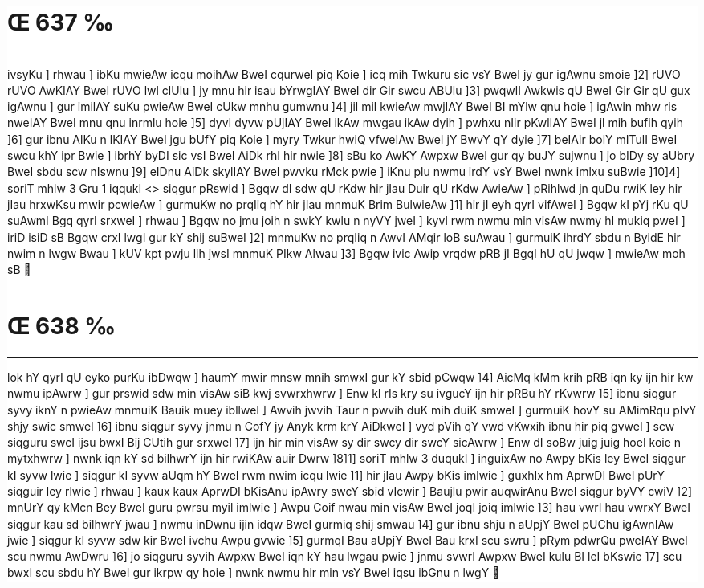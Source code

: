 # Œ 637 ‰
---
ivsyKu ] rhwau ] ibKu mwieAw icqu moihAw BweI cqurweI piq Koie ] icq
mih Twkuru sic vsY BweI jy gur igAwnu smoie ]2] rUVO rUVO AwKIAY BweI
rUVO lwl clUlu ] jy mnu hir isau bYrwgIAY BweI dir Gir swcu ABUlu ]3]
pwqwlI Awkwis qU BweI Gir Gir qU gux igAwnu ] gur imilAY suKu pwieAw
BweI cUkw mnhu gumwnu ]4] jil mil kwieAw mwjIAY BweI BI mYlw qnu hoie
] igAwin mhw ris nweIAY BweI mnu qnu inrmlu hoie ]5] dyvI dyvw
pUjIAY BweI ikAw mwgau ikAw dyih ] pwhxu nIir pKwlIAY BweI jl mih
bufih qyih ]6] gur ibnu AlKu n lKIAY BweI jgu bUfY piq Koie ] myry
Twkur hwiQ vfweIAw BweI jY BwvY qY dyie ]7] beIAir bolY mITulI BweI
swcu khY ipr Bwie ] ibrhY byDI sic vsI BweI AiDk rhI hir nwie ]8]
sBu ko AwKY Awpxw BweI gur qy buJY sujwnu ] jo bIDy sy aUbry BweI sbdu scw
nIswnu ]9] eIDnu AiDk skylIAY BweI pwvku rMck pwie ] iKnu plu nwmu
irdY vsY BweI nwnk imlxu suBwie ]10]4]
soriT mhlw 3 Gru 1 iqqukI
<> siqgur pRswid ]
Bgqw dI sdw qU rKdw hir jIau Duir qU rKdw AwieAw ] pRihlwd jn quDu
rwiK ley hir jIau hrxwKsu mwir pcwieAw ] gurmuKw no prqIiq hY hir
jIau mnmuK Brim BulwieAw ]1] hir jI eyh qyrI vifAweI ] Bgqw kI
pYj rKu qU suAwmI Bgq qyrI srxweI ] rhwau ] Bgqw no jmu joih n swkY
kwlu n nyVY jweI ] kyvl rwm nwmu min visAw nwmy hI mukiq pweI ] iriD
isiD sB Bgqw crxI lwgI gur kY shij suBweI ]2] mnmuKw no prqIiq n
AwvI AMqir loB suAwau ] gurmuiK ihrdY sbdu n ByidE hir nwim n lwgw
Bwau ] kUV kpt pwju lih jwsI mnmuK PIkw Alwau ]3] Bgqw ivic Awip
vrqdw pRB jI BgqI hU qU jwqw ] mwieAw moh sB

# Œ 638 ‰
---
lok hY qyrI qU eyko purKu ibDwqw ] haumY mwir mnsw mnih smwxI gur kY
sbid pCwqw ]4] AicMq kMm krih pRB iqn ky ijn hir kw nwmu ipAwrw ]
gur prswid sdw min visAw siB kwj svwrxhwrw ] Enw kI rIs kry su
ivgucY ijn hir pRBu hY rKvwrw ]5] ibnu siqgur syvy iknY n pwieAw
mnmuiK Bauik muey ibllweI ] Awvih jwvih Taur n pwvih duK mih duiK
smweI ] gurmuiK hovY su AMimRqu pIvY shjy swic smweI ]6] ibnu siqgur
syvy jnmu n CofY jy Anyk krm krY AiDkweI ] vyd pVih qY vwd vKwxih
ibnu hir piq gvweI ] scw siqguru swcI ijsu bwxI Bij CUtih gur
srxweI ]7] ijn hir min visAw sy dir swcy dir swcY sicAwrw ] Enw
dI soBw juig juig hoeI koie n mytxhwrw ] nwnk iqn kY sd bilhwrY ijn
hir rwiKAw auir Dwrw ]8]1] soriT mhlw 3 duqukI ] inguixAw no Awpy
bKis ley BweI siqgur kI syvw lwie ] siqgur kI syvw aUqm hY BweI rwm
nwim icqu lwie ]1] hir jIau Awpy bKis imlwie ] guxhIx hm AprwDI
BweI pUrY siqguir ley rlwie ] rhwau ] kaux kaux AprwDI bKisAnu
ipAwry swcY sbid vIcwir ] Baujlu pwir auqwirAnu BweI siqgur byVY cwiV
]2] mnUrY qy kMcn Bey BweI guru pwrsu myil imlwie ] Awpu Coif nwau min
visAw BweI joqI joiq imlwie ]3] hau vwrI hau vwrxY BweI siqgur kau
sd bilhwrY jwau ] nwmu inDwnu ijin idqw BweI gurmiq shij smwau ]4]
gur ibnu shju n aUpjY BweI pUChu igAwnIAw jwie ] siqgur kI syvw sdw
kir BweI ivchu Awpu gvwie ]5] gurmqI Bau aUpjY BweI Bau krxI scu
swru ] pRym pdwrQu pweIAY BweI scu nwmu AwDwru ]6] jo siqguru syvih
Awpxw BweI iqn kY hau lwgau pwie ] jnmu svwrI Awpxw BweI kulu BI
leI bKswie ]7] scu bwxI scu sbdu hY BweI gur ikrpw qy hoie ] nwnk
nwmu hir min vsY BweI iqsu ibGnu n lwgY
